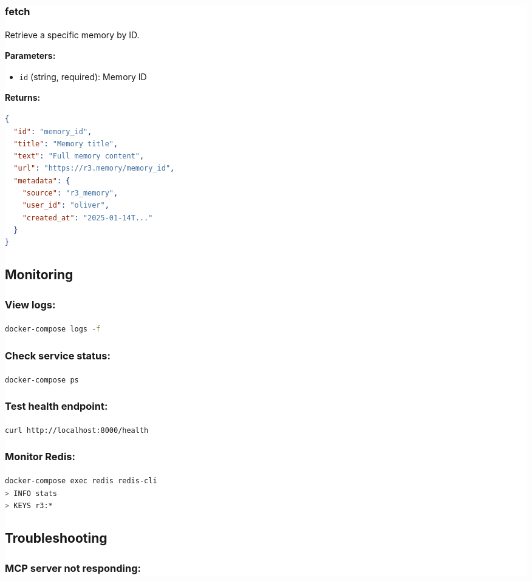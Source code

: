 ### fetch

Retrieve a specific memory by ID.

**Parameters:**

- `id` (string, required): Memory ID

**Returns:**

```json
{
  "id": "memory_id",
  "title": "Memory title",
  "text": "Full memory content",
  "url": "https://r3.memory/memory_id",
  "metadata": {
    "source": "r3_memory",
    "user_id": "oliver",
    "created_at": "2025-01-14T..."
  }
}
```

## Monitoring

### View logs:

```bash
docker-compose logs -f
```

### Check service status:

```bash
docker-compose ps
```

### Test health endpoint:

```bash
curl http://localhost:8000/health
```

### Monitor Redis:

```bash
docker-compose exec redis redis-cli
> INFO stats
> KEYS r3:*
```

## Troubleshooting

### MCP server not responding:
